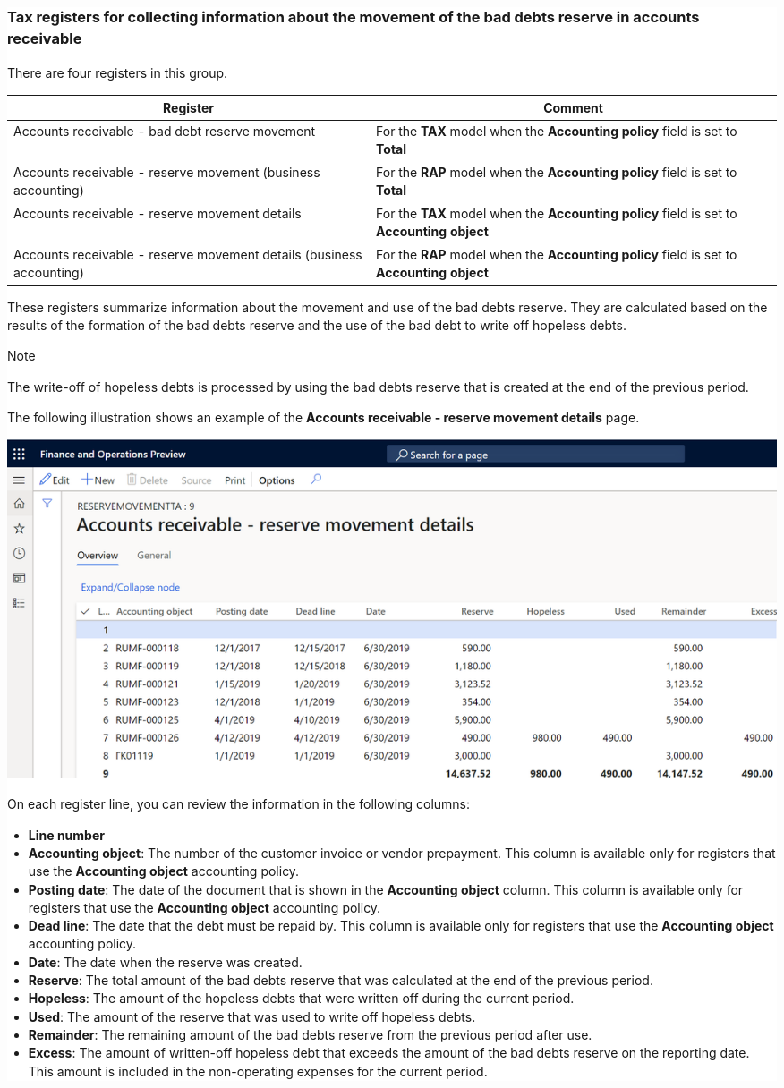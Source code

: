### Tax registers for collecting information about the movement of the bad debts reserve in accounts receivable

There are four registers in this group.

| **Register** | **Comment** |
|-------------------------|-------------------------|
| Accounts receivable - bad debt reserve movement | For the **TAX** model when the **Accounting policy** field is set to **Total** |
| Accounts receivable - reserve movement (business accounting) | For the **RAP** model when the **Accounting policy** field is set to **Total** |
| Accounts receivable - reserve movement details | For the **TAX** model when the **Accounting policy** field is set to **Accounting object** |
| Accounts receivable - reserve movement details (business accounting) | For the **RAP** model when the **Accounting policy** field is set to **Accounting object** |


These registers summarize information about the movement and use of the bad debts reserve. They are calculated based on the results of the formation of the bad debts reserve and the use of the bad debt to write off hopeless debts.

> [!NOTE]
> The write-off of hopeless debts is processed by using the bad debts reserve that is created at the end of the previous period.

The following illustration shows an example of the **Accounts receivable - reserve movement details** page.

   ![Example of the Accounts receivable   reserve movement details page.](media/rus-bad-debts-10.png)

On each register line, you can review the information in the following columns:

- **Line number**
- **Accounting object**: The number of the customer invoice or vendor prepayment. This column is available only for registers that use the **Accounting object** accounting policy.
- **Posting date**: The date of the document that is shown in the **Accounting object** column. This column is available only for registers that use the **Accounting object** accounting policy.
- **Dead line**: The date that the debt must be repaid by. This column is available only for registers that use the **Accounting object** accounting policy.
- **Date**: The date when the reserve was created.
- **Reserve**: The total amount of the bad debts reserve that was calculated at the end of the previous period.
- **Hopeless**: The amount of the hopeless debts that were written off during the current period.
- **Used**: The amount of the reserve that was used to write off hopeless debts.
- **Remainder**: The remaining amount of the bad debts reserve from the previous period after use.
- **Excess**: The amount of written-off hopeless debt that exceeds the amount of the bad debts reserve on the reporting date. This amount is included in the non-operating expenses for the current period.

